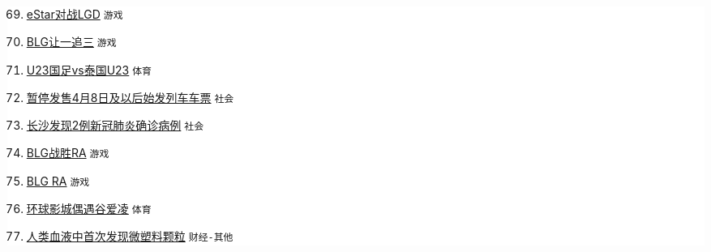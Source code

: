 69. [eStar对战LGD](https://m.weibo.cn/search?containerid=100103type%3D1%26t%3D10%26q%3D%23eStar%E5%AF%B9%E6%88%98LGD%23&stream_entry_id=31&isnewpage=1&extparam=seat%3D1%26pos%3D48%26c_type%3D31%26cate%3D0%26dgr%3D0%26flag%3D0%26filter_type%3Drealtimehot%26realpos%3D48%26lcate%3D5001%26display_time%3D1648303466%26pre_seqid%3D164830346677402609227&luicode=10000011&lfid=106003type%3D25%26t%3D3%26disable_hot%3D1%26filter_type%3Drealtimehot) `游戏` 

70. [BLG让一追三](https://m.weibo.cn/search?containerid=100103type%3D1%26t%3D10%26q%3D%23BLG%E8%AE%A9%E4%B8%80%E8%BF%BD%E4%B8%89%23&stream_entry_id=31&isnewpage=1&extparam=seat%3D1%26pos%3D49%26c_type%3D31%26cate%3D0%26dgr%3D0%26flag%3D1%26filter_type%3Drealtimehot%26realpos%3D49%26lcate%3D5001%26display_time%3D1648303466%26pre_seqid%3D164830346677402609227&luicode=10000011&lfid=106003type%3D25%26t%3D3%26disable_hot%3D1%26filter_type%3Drealtimehot) `游戏` 

71. [U23国足vs泰国U23](http://m.weibo.cn/c/wbox?&id=j84w2uenjc&roomid=8554&q=%23U23%E5%9B%BD%E8%B6%B3vs%E6%B3%B0%E5%9B%BDU23%23&extparam=seat%3D1%26pos%3D50%26c_type%3D31%26cate%3D0%26dgr%3D0%26flag%3D0%26filter_type%3Drealtimehot%26realpos%3D50%26lcate%3D5001%26display_time%3D1648303466%26pre_seqid%3D164830346677402609227&luicode=10000011&lfid=106003type%3D25%26t%3D3%26disable_hot%3D1%26filter_type%3Drealtimehot) `体育` 

72. [暂停发售4月8日及以后始发列车车票](https://m.weibo.cn/search?containerid=100103type%3D1%26t%3D10%26q%3D%23%E6%9A%82%E5%81%9C%E5%8F%91%E5%94%AE4%E6%9C%888%E6%97%A5%E5%8F%8A%E4%BB%A5%E5%90%8E%E5%A7%8B%E5%8F%91%E5%88%97%E8%BD%A6%E8%BD%A6%E7%A5%A8%23&stream_entry_id=31&isnewpage=1&extparam=seat%3D1%26pos%3D19%26c_type%3D31%26cate%3D0%26dgr%3D0%26flag%3D2%26filter_type%3Drealtimehot%26realpos%3D20%26lcate%3D5001%26display_time%3D1648300007%26pre_seqid%3D16483000075860183146327&luicode=10000011&lfid=106003type%3D25%26t%3D3%26disable_hot%3D1%26filter_type%3Drealtimehot) `社会` 

73. [长沙发现2例新冠肺炎确诊病例](https://m.weibo.cn/search?containerid=100103type%3D1%26t%3D10%26q%3D%23%E9%95%BF%E6%B2%99%E5%8F%91%E7%8E%B02%E4%BE%8B%E6%96%B0%E5%86%A0%E8%82%BA%E7%82%8E%E7%A1%AE%E8%AF%8A%E7%97%85%E4%BE%8B%23&stream_entry_id=31&isnewpage=1&extparam=seat%3D1%26pos%3D22%26c_type%3D31%26cate%3D0%26dgr%3D0%26flag%3D0%26filter_type%3Drealtimehot%26realpos%3D23%26lcate%3D5001%26display_time%3D1648300007%26pre_seqid%3D16483000075860183146327&luicode=10000011&lfid=106003type%3D25%26t%3D3%26disable_hot%3D1%26filter_type%3Drealtimehot) `社会` 

74. [BLG战胜RA](https://m.weibo.cn/search?containerid=100103type%3D1%26t%3D10%26q%3D%23BLG%E6%88%98%E8%83%9CRA%23&stream_entry_id=31&isnewpage=1&extparam=seat%3D1%26pos%3D31%26c_type%3D31%26cate%3D0%26dgr%3D0%26flag%3D1%26filter_type%3Drealtimehot%26realpos%3D32%26lcate%3D5001%26display_time%3D1648300007%26pre_seqid%3D16483000075860183146327&luicode=10000011&lfid=106003type%3D25%26t%3D3%26disable_hot%3D1%26filter_type%3Drealtimehot) `游戏` 

75. [BLG RA](https://m.weibo.cn/search?containerid=100103type%3D1%26t%3D10%26q%3DBLG+RA&stream_entry_id=31&isnewpage=1&extparam=seat%3D1%26pos%3D33%26c_type%3D31%26cate%3D0%26dgr%3D0%26flag%3D0%26filter_type%3Drealtimehot%26realpos%3D34%26lcate%3D5001%26display_time%3D1648300007%26pre_seqid%3D16483000075860183146327&luicode=10000011&lfid=106003type%3D25%26t%3D3%26disable_hot%3D1%26filter_type%3Drealtimehot) `游戏` 

76. [环球影城偶遇谷爱凌](https://m.weibo.cn/search?containerid=100103type%3D1%26t%3D10%26q%3D%23%E7%8E%AF%E7%90%83%E5%BD%B1%E5%9F%8E%E5%81%B6%E9%81%87%E8%B0%B7%E7%88%B1%E5%87%8C%23&stream_entry_id=31&isnewpage=1&extparam=seat%3D1%26pos%3D34%26c_type%3D31%26cate%3D0%26dgr%3D0%26flag%3D0%26filter_type%3Drealtimehot%26realpos%3D35%26lcate%3D5001%26display_time%3D1648300007%26pre_seqid%3D16483000075860183146327&luicode=10000011&lfid=106003type%3D25%26t%3D3%26disable_hot%3D1%26filter_type%3Drealtimehot) `体育` 

77. [人类血液中首次发现微塑料颗粒](https://m.weibo.cn/search?containerid=100103type%3D1%26t%3D10%26q%3D%23%E4%BA%BA%E7%B1%BB%E8%A1%80%E6%B6%B2%E4%B8%AD%E9%A6%96%E6%AC%A1%E5%8F%91%E7%8E%B0%E5%BE%AE%E5%A1%91%E6%96%99%E9%A2%97%E7%B2%92%23&stream_entry_id=31&isnewpage=1&extparam=seat%3D1%26pos%3D37%26c_type%3D31%26cate%3D0%26dgr%3D0%26flag%3D0%26filter_type%3Drealtimehot%26realpos%3D38%26lcate%3D5001%26display_time%3D1648300007%26pre_seqid%3D16483000075860183146327&luicode=10000011&lfid=106003type%3D25%26t%3D3%26disable_hot%3D1%26filter_type%3Drealtimehot) `财经-其他` 
